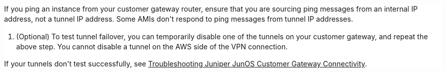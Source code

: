 If you ping an instance from your customer gateway router, ensure that you are sourcing ping messages from an internal IP address, not a tunnel IP address\. Some AMIs don't respond to ping messages from tunnel IP addresses\.

1. \(Optional\) To test tunnel failover, you can temporarily disable one of the tunnels on your customer gateway, and repeat the above step\. You cannot disable a tunnel on the AWS side of the VPN connection\.

If your tunnels don't test successfully, see [Troubleshooting Juniper JunOS Customer Gateway Connectivity](Juniper_Troubleshooting.md)\.